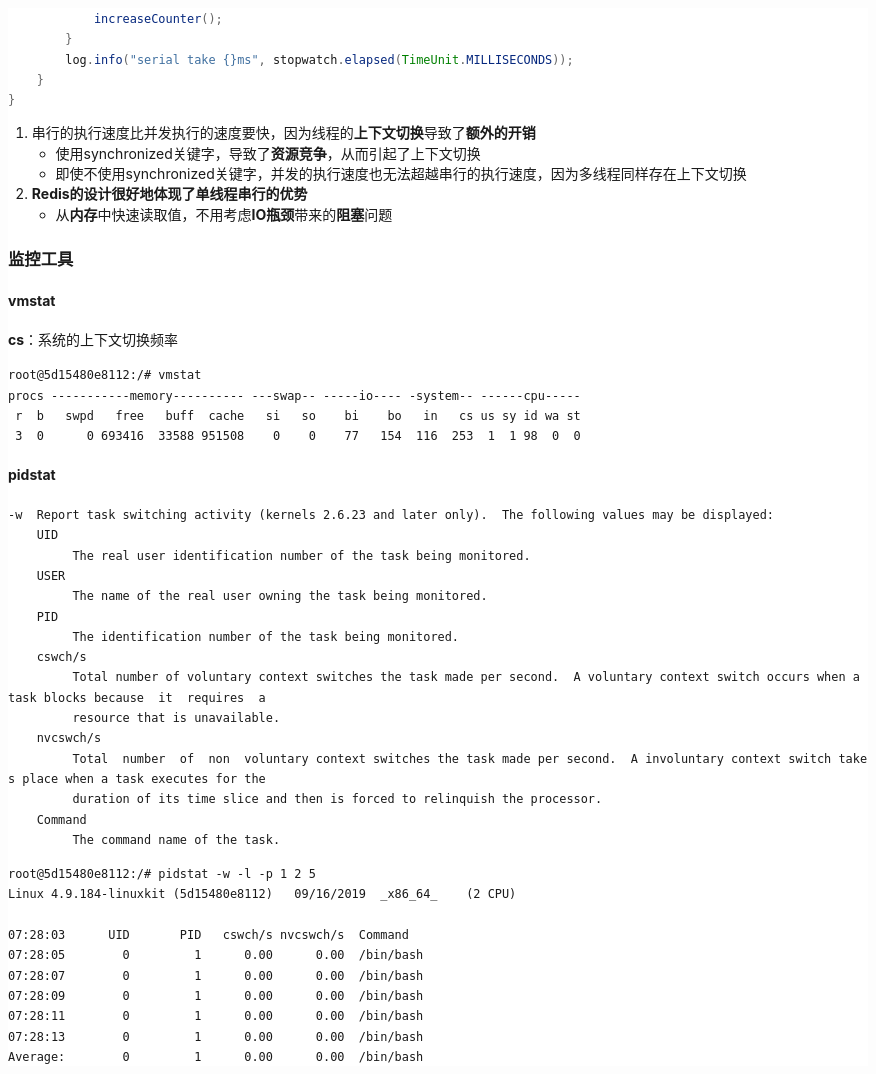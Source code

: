 ```java
            increaseCounter();
        }
        log.info("serial take {}ms", stopwatch.elapsed(TimeUnit.MILLISECONDS));
    }
}
```
1. 串行的执行速度比并发执行的速度要快，因为线程的**上下文切换**导致了**额外的开销**
    - 使用synchronized关键字，导致了**资源竞争**，从而引起了上下文切换
    - 即使不使用synchronized关键字，并发的执行速度也无法超越串行的执行速度，因为多线程同样存在上下文切换
2. **Redis的设计很好地体现了单线程串行的优势**
    - 从**内存**中快速读取值，不用考虑**IO瓶颈**带来的**阻塞**问题

### 监控工具

#### vmstat
**cs**：系统的上下文切换频率
```
root@5d15480e8112:/# vmstat
procs -----------memory---------- ---swap-- -----io---- -system-- ------cpu-----
 r  b   swpd   free   buff  cache   si   so    bi    bo   in   cs us sy id wa st
 3  0      0 693416  33588 951508    0    0    77   154  116  253  1  1 98  0  0
```

#### pidstat
```
-w  Report task switching activity (kernels 2.6.23 and later only).  The following values may be displayed:
    UID
         The real user identification number of the task being monitored.
    USER
         The name of the real user owning the task being monitored.
    PID
         The identification number of the task being monitored.
    cswch/s
         Total number of voluntary context switches the task made per second.  A voluntary context switch occurs when a task blocks because  it  requires  a
         resource that is unavailable.
    nvcswch/s
         Total  number  of  non  voluntary context switches the task made per second.  A involuntary context switch takes place when a task executes for the
         duration of its time slice and then is forced to relinquish the processor.
    Command
         The command name of the task.
```
```
root@5d15480e8112:/# pidstat -w -l -p 1 2 5
Linux 4.9.184-linuxkit (5d15480e8112) 	09/16/2019 	_x86_64_	(2 CPU)

07:28:03      UID       PID   cswch/s nvcswch/s  Command
07:28:05        0         1      0.00      0.00  /bin/bash
07:28:07        0         1      0.00      0.00  /bin/bash
07:28:09        0         1      0.00      0.00  /bin/bash
07:28:11        0         1      0.00      0.00  /bin/bash
07:28:13        0         1      0.00      0.00  /bin/bash
Average:        0         1      0.00      0.00  /bin/bash
```
